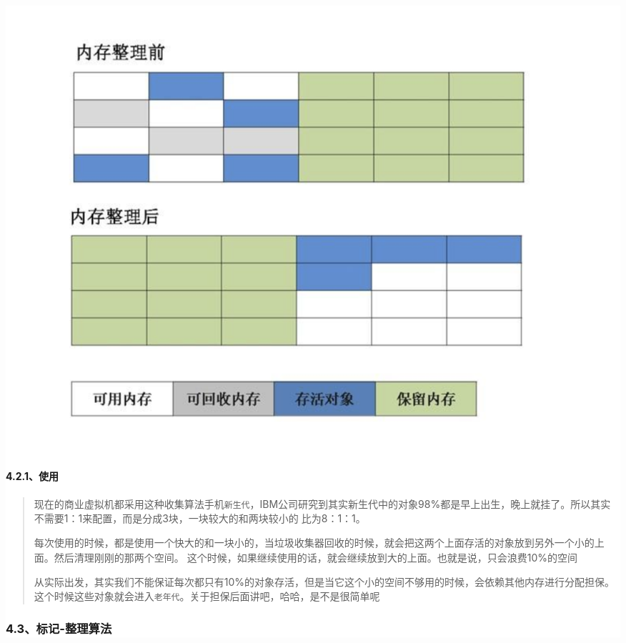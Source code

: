 


![WX20180409-165738@2x](https://raw.githubusercontent.com/HealerJean/HealerJean.github.io/master/blogImages/WX20180409-165738@2x.png)


#### 4.2.1、使用

>现在的商业虚拟机都采用这种收集算法手机`新生代`，IBM公司研究到其实新生代中的对象98%都是早上出生，晚上就挂了。所以其实不需要1：1来配置，而是分成3块，一块较大的和两块较小的 比为8：1：1。       
>
>
>
>每次使用的时候，都是使用一个快大的和一块小的，当垃圾收集器回收的时候，就会把这两个上面存活的对象放到另外一个小的上面。然后清理刚刚的那两个空间。 这个时候，如果继续使用的话，就会继续放到大的上面。也就是说，只会浪费10%的空间   
>
>从实际出发，其实我们不能保证每次都只有10%的对象存活，但是当它这个小的空间不够用的时候，会依赖其他内存进行分配担保。这个时候这些对象就会进入`老年代`。关于担保后面讲吧，哈哈，是不是很简单呢
>




### 4.3、标记-整理算法
